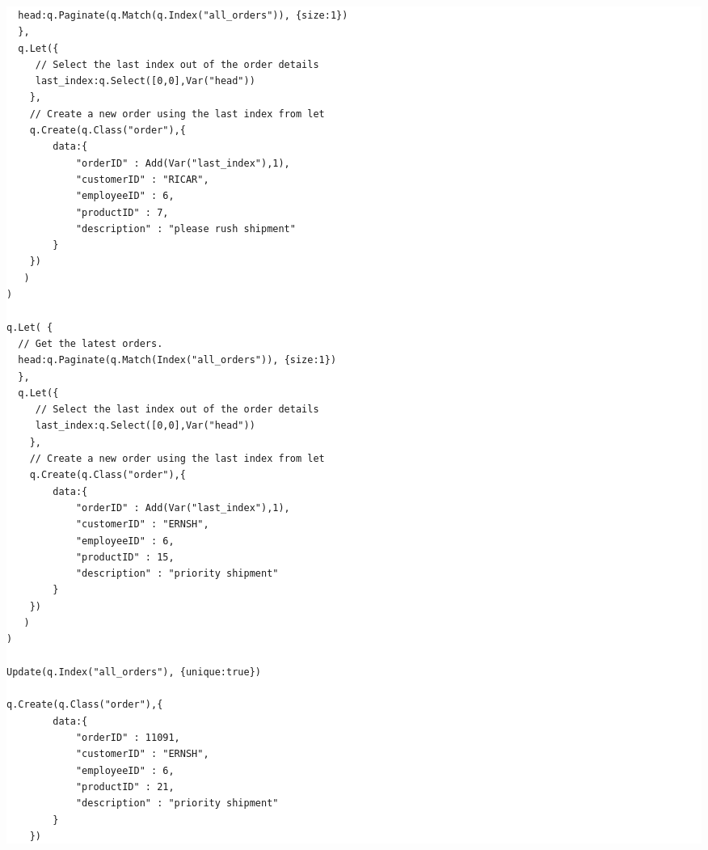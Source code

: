 ```
  head:q.Paginate(q.Match(q.Index("all_orders")), {size:1})
  },
  q.Let({
     // Select the last index out of the order details
     last_index:q.Select([0,0],Var("head"))
    },
    // Create a new order using the last index from let
    q.Create(q.Class("order"),{
        data:{
    		"orderID" : Add(Var("last_index"),1),
    		"customerID" : "RICAR",
    		"employeeID" : 6,
    		"productID" : 7,
    		"description" : "please rush shipment"
    	}
    })
   )
)

q.Let( {
  // Get the latest orders.
  head:q.Paginate(q.Match(Index("all_orders")), {size:1})
  },
  q.Let({
     // Select the last index out of the order details
     last_index:q.Select([0,0],Var("head"))
    },
    // Create a new order using the last index from let
    q.Create(q.Class("order"),{
        data:{
    		"orderID" : Add(Var("last_index"),1),
    		"customerID" : "ERNSH",
    		"employeeID" : 6,
    		"productID" : 15,
    		"description" : "priority shipment"
    	}
    })
   )
)

Update(q.Index("all_orders"), {unique:true})

q.Create(q.Class("order"),{
        data:{
    		"orderID" : 11091,
    		"customerID" : "ERNSH",
    		"employeeID" : 6,
    		"productID" : 21,
    		"description" : "priority shipment"
    	}
    })

```
